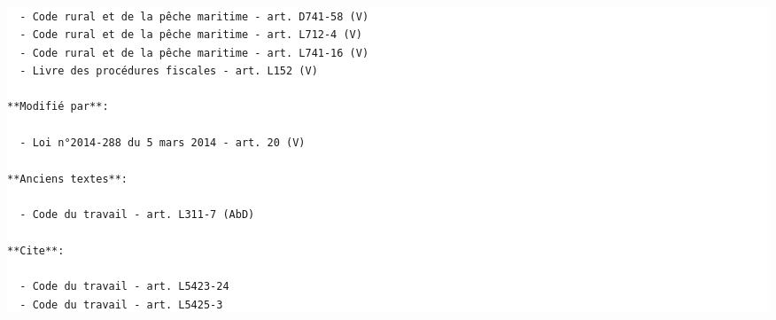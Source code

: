 	  - Code rural et de la pêche maritime - art. D741-58 (V)
	  - Code rural et de la pêche maritime - art. L712-4 (V)
	  - Code rural et de la pêche maritime - art. L741-16 (V)
	  - Livre des procédures fiscales - art. L152 (V)

	**Modifié par**:

	  - Loi n°2014-288 du 5 mars 2014 - art. 20 (V)

	**Anciens textes**:

	  - Code du travail - art. L311-7 (AbD)

	**Cite**:

	  - Code du travail - art. L5423-24
	  - Code du travail - art. L5425-3
